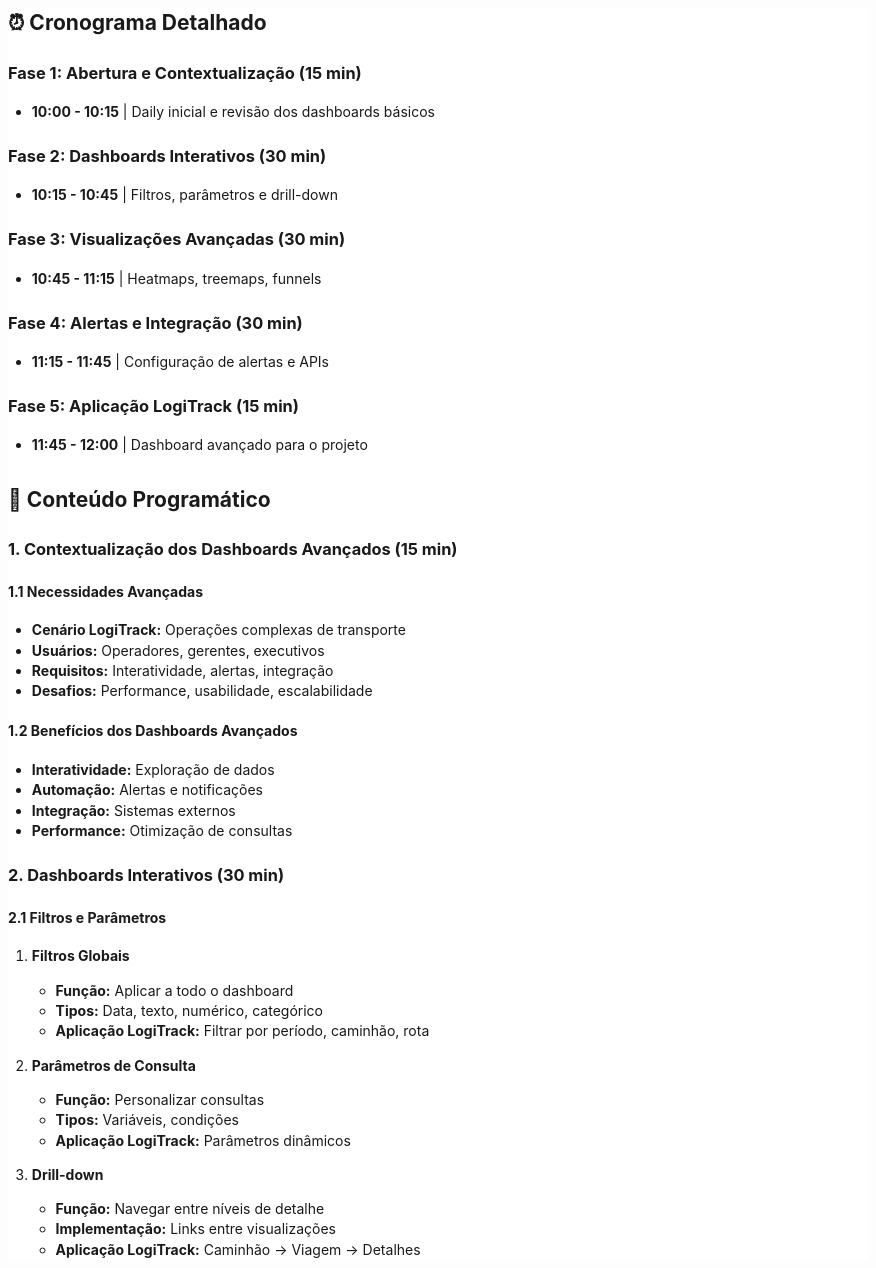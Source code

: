 ## ⏰ Cronograma Detalhado

### **Fase 1: Abertura e Contextualização (15 min)**
- **10:00 - 10:15** | Daily inicial e revisão dos dashboards básicos

### **Fase 2: Dashboards Interativos (30 min)**
- **10:15 - 10:45** | Filtros, parâmetros e drill-down

### **Fase 3: Visualizações Avançadas (30 min)**
- **10:45 - 11:15** | Heatmaps, treemaps, funnels

### **Fase 4: Alertas e Integração (30 min)**
- **11:15 - 11:45** | Configuração de alertas e APIs

### **Fase 5: Aplicação LogiTrack (15 min)**
- **11:45 - 12:00** | Dashboard avançado para o projeto

## 📖 Conteúdo Programático

### 1. **Contextualização dos Dashboards Avançados (15 min)**

#### 1.1 Necessidades Avançadas
- **Cenário LogiTrack:** Operações complexas de transporte
- **Usuários:** Operadores, gerentes, executivos
- **Requisitos:** Interatividade, alertas, integração
- **Desafios:** Performance, usabilidade, escalabilidade

#### 1.2 Benefícios dos Dashboards Avançados
- **Interatividade:** Exploração de dados
- **Automação:** Alertas e notificações
- **Integração:** Sistemas externos
- **Performance:** Otimização de consultas

### 2. **Dashboards Interativos (30 min)**

#### 2.1 Filtros e Parâmetros
1. **Filtros Globais**
   - **Função:** Aplicar a todo o dashboard
   - **Tipos:** Data, texto, numérico, categórico
   - **Aplicação LogiTrack:** Filtrar por período, caminhão, rota

2. **Parâmetros de Consulta**
   - **Função:** Personalizar consultas
   - **Tipos:** Variáveis, condições
   - **Aplicação LogiTrack:** Parâmetros dinâmicos

3. **Drill-down**
   - **Função:** Navegar entre níveis de detalhe
   - **Implementação:** Links entre visualizações
   - **Aplicação LogiTrack:** Caminhão → Viagem → Detalhes

